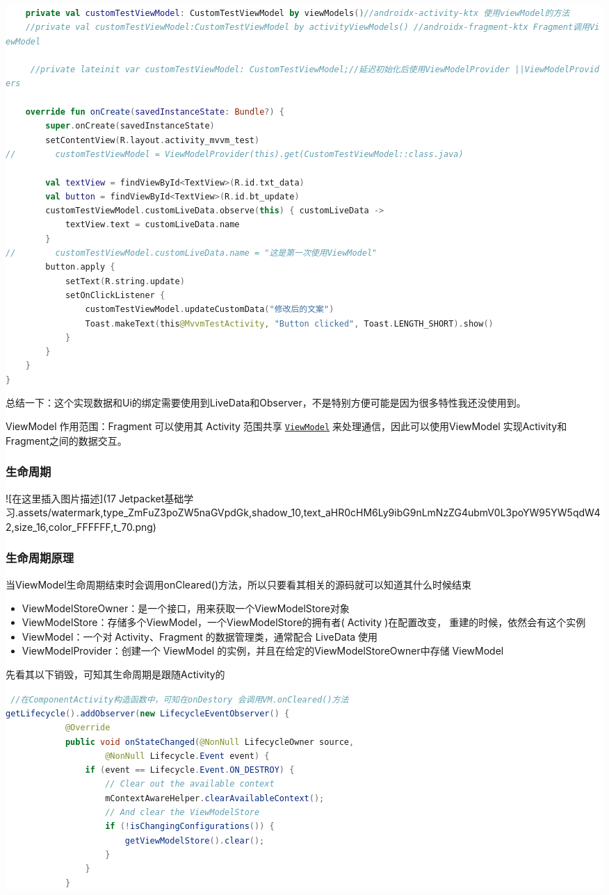 ```kotlin
    private val customTestViewModel: CustomTestViewModel by viewModels()//androidx-activity-ktx 使用viewModel的方法
    //private val customTestViewModel:CustomTestViewModel by activityViewModels() //androidx-fragment-ktx Fragment调用ViewModel

     //private lateinit var customTestViewModel: CustomTestViewModel;//延迟初始化后使用ViewModelProvider ||ViewModelProviders

    override fun onCreate(savedInstanceState: Bundle?) {
        super.onCreate(savedInstanceState)
        setContentView(R.layout.activity_mvvm_test)
//        customTestViewModel = ViewModelProvider(this).get(CustomTestViewModel::class.java)

        val textView = findViewById<TextView>(R.id.txt_data)
        val button = findViewById<TextView>(R.id.bt_update)
        customTestViewModel.customLiveData.observe(this) { customLiveData ->
            textView.text = customLiveData.name
        }
//        customTestViewModel.customLiveData.name = "这是第一次使用ViewModel"
        button.apply {
            setText(R.string.update)
            setOnClickListener {
                customTestViewModel.updateCustomData("修改后的文案")
                Toast.makeText(this@MvvmTestActivity, "Button clicked", Toast.LENGTH_SHORT).show()
            }
        }
    }
}
```

总结一下：这个实现数据和Ui的绑定需要使用到LiveData和Observer，不是特别方便可能是因为很多特性我还没使用到。

ViewModel 作用范围：Fragment 可以使用其 Activity 范围共享 [`ViewModel`](https://developer.android.com/reference/androidx/lifecycle/ViewModel) 来处理通信，因此可以使用ViewModel 实现Activity和Fragment之间的数据交互。

### 生命周期

![在这里插入图片描述](17 Jetpacket基础学习.assets/watermark,type_ZmFuZ3poZW5naGVpdGk,shadow_10,text_aHR0cHM6Ly9ibG9nLmNzZG4ubmV0L3poYW95YW5qdW42,size_16,color_FFFFFF,t_70.png)

### 生命周期原理

当ViewModel生命周期结束时会调用onCleared()方法，所以只要看其相关的源码就可以知道其什么时候结束

- ViewModelStoreOwner：是一个接口，用来获取一个ViewModelStore对象
- ViewModelStore：存储多个ViewModel，一个ViewModelStore的拥有者( Activity )在配置改变， 重建的时候，依然会有这个实例
- ViewModel：一个对 Activity、Fragment 的数据管理类，通常配合 LiveData 使用
- ViewModelProvider：创建一个 ViewModel 的实例，并且在给定的ViewModelStoreOwner中存储 ViewModel

先看其以下销毁，可知其生命周期是跟随Activity的

```java
 //在ComponentActivity构造函数中，可知在onDestory	会调用VM.onCleared()方法
getLifecycle().addObserver(new LifecycleEventObserver() {
            @Override
            public void onStateChanged(@NonNull LifecycleOwner source,
                    @NonNull Lifecycle.Event event) {
                if (event == Lifecycle.Event.ON_DESTROY) {
                    // Clear out the available context
                    mContextAwareHelper.clearAvailableContext();
                    // And clear the ViewModelStore
                    if (!isChangingConfigurations()) {
                        getViewModelStore().clear();
                    }
                }
            }
```